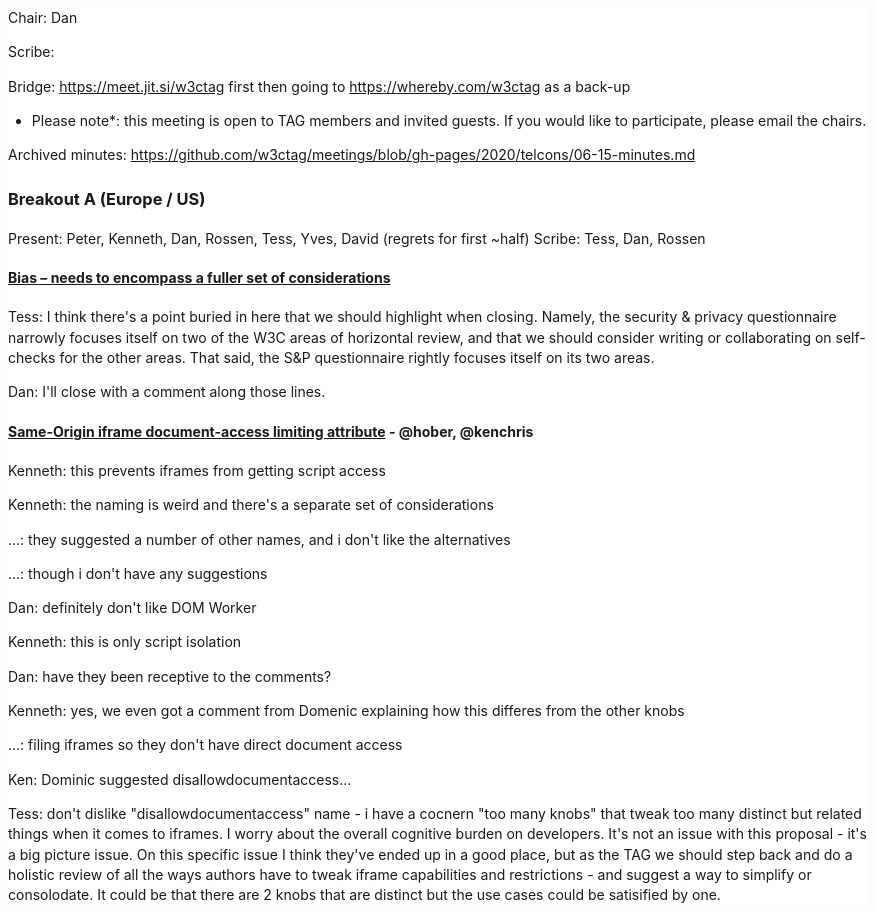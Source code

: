 Chair: Dan

Scribe:

Bridge: https://meet.jit.si/w3ctag first then going to https://whereby.com/w3ctag as a back-up

* Please note*: this meeting is open to TAG members and invited guests. If you would like to participate, please email the chairs.

Archived minutes: https://github.com/w3ctag/meetings/blob/gh-pages/2020/telcons/06-15-minutes.md

### Breakout A (Europe / US)

Present: Peter, Kenneth, Dan, Rossen, Tess, Yves, David (regrets for first ~half)
Scribe: Tess, Dan, Rossen

#### [Bias – needs to encompass a fuller set of considerations](https://github.com/w3ctag/security-questionnaire/issues/85)

Tess: I think there's a point buried in here that we should highlight when closing. Namely, the security & privacy questionnaire narrowly focuses itself on two of the W3C areas of horizontal review, and that we should consider writing or collaborating on self-checks for the other areas. That said, the S&P questionnaire rightly focuses itself on its two areas.

Dan: I'll close with a comment along those lines.

#### [Same-Origin iframe document-access limiting attribute](https://github.com/w3ctag/design-reviews/issues/397) - @hober, @kenchris

Kenneth: this prevents iframes from getting script access

Kenneth: the naming is weird and there's a separate set of considerations

...: they suggested a number of other names, and i don't like the alternatives

...: though i don't have any suggestions

Dan: definitely don't like DOM Worker

Kenneth: this is only script isolation

Dan: have they been receptive to the comments?

Kenneth: yes, we even got a comment from Domenic explaining how this differes from the other knobs

...: filing iframes so they don't have direct document access

Ken: Dominic suggested disallowdocumentaccess... 

Tess: don't dislike "disallowdocumentaccess" name - i have a cocnern "too many knobs" that tweak too many distinct but related things when it comes to iframes. I worry about the overall cognitive burden on developers. It's not an issue with this proposal - it's a big picture issue. On this specific issue I think they've ended up in a good place, but as the TAG we should step back and do a holistic review of all the ways authors have to tweak iframe capabilities and restrictions - and suggest a way to simplify or consolodate.  It could be that there are 2 knobs that are distinct but the use cases could be satisified by one.
